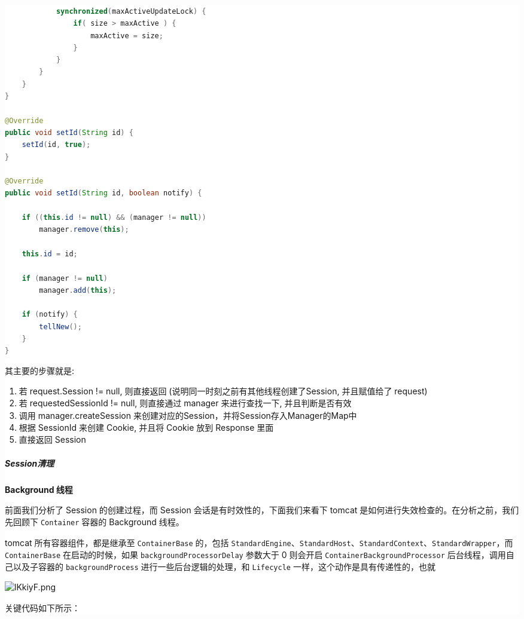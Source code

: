 ```java
            synchronized(maxActiveUpdateLock) {
                if( size > maxActive ) {
                    maxActive = size;
                }
            }
        }
    }
}

@Override
public void setId(String id) {
    setId(id, true);
}

@Override
public void setId(String id, boolean notify) {

    if ((this.id != null) && (manager != null))
        manager.remove(this);

    this.id = id;

    if (manager != null)
        manager.add(this);

    if (notify) {
        tellNew();
    }
}
```

其主要的步骤就是:

1. 若 request.Session != null, 则直接返回 (说明同一时刻之前有其他线程创建了Session, 并且赋值给了 request)
2. 若 requestedSessionId != null, 则直接通过 manager 来进行查找一下, 并且判断是否有效
3. 调用 manager.createSession 来创建对应的Session，并将Session存入Manager的Map中
4. 根据 SessionId 来创建 Cookie, 并且将 Cookie 放到 Response 里面
5. 直接返回 Session

##### Session清理

**Background 线程**

前面我们分析了 Session 的创建过程，而 Session 会话是有时效性的，下面我们来看下 tomcat 是如何进行失效检查的。在分析之前，我们先回顾下 `Container` 容器的 Background 线程。

tomcat 所有容器组件，都是继承至 `ContainerBase` 的，包括 `StandardEngine`、`StandardHost`、`StandardContext`、`StandardWrapper`，而 `ContainerBase` 在启动的时候，如果 `backgroundProcessorDelay` 参数大于 0 则会开启 `ContainerBackgroundProcessor` 后台线程，调用自己以及子容器的 `backgroundProcess` 进行一些后台逻辑的处理，和 `Lifecycle` 一样，这个动作是具有传递性的，也就

![lKkiyF.png](https://s2.ax1x.com/2019/12/29/lKkiyF.png)

关键代码如下所示：
